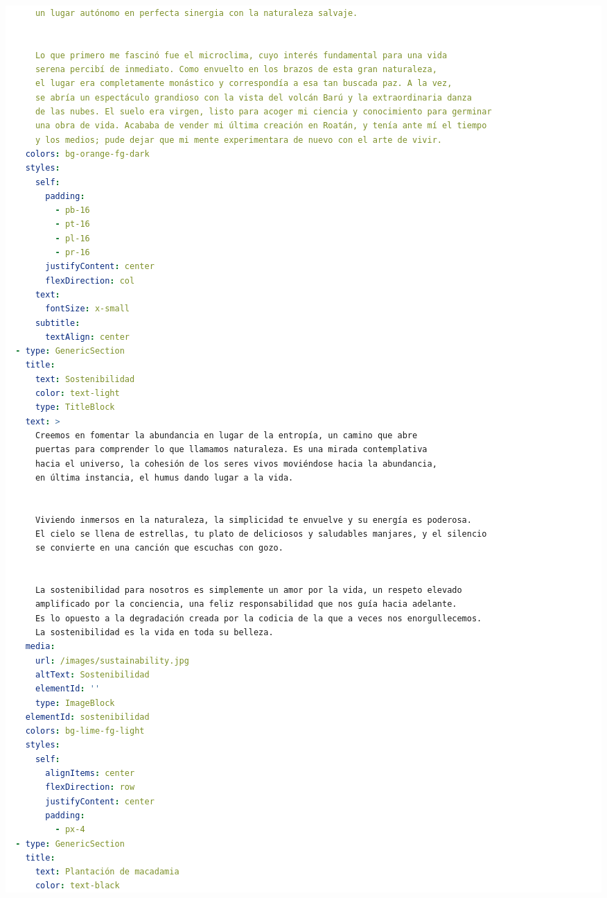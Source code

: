 ```yaml
      un lugar autónomo en perfecta sinergia con la naturaleza salvaje.


      Lo que primero me fascinó fue el microclima, cuyo interés fundamental para una vida
      serena percibí de inmediato. Como envuelto en los brazos de esta gran naturaleza,
      el lugar era completamente monástico y correspondía a esa tan buscada paz. A la vez,
      se abría un espectáculo grandioso con la vista del volcán Barú y la extraordinaria danza
      de las nubes. El suelo era virgen, listo para acoger mi ciencia y conocimiento para germinar
      una obra de vida. Acababa de vender mi última creación en Roatán, y tenía ante mí el tiempo
      y los medios; pude dejar que mi mente experimentara de nuevo con el arte de vivir.
    colors: bg-orange-fg-dark
    styles:
      self:
        padding:
          - pb-16
          - pt-16
          - pl-16
          - pr-16
        justifyContent: center
        flexDirection: col
      text:
        fontSize: x-small
      subtitle:
        textAlign: center
  - type: GenericSection
    title:
      text: Sostenibilidad
      color: text-light
      type: TitleBlock
    text: >
      Creemos en fomentar la abundancia en lugar de la entropía, un camino que abre
      puertas para comprender lo que llamamos naturaleza. Es una mirada contemplativa
      hacia el universo, la cohesión de los seres vivos moviéndose hacia la abundancia,
      en última instancia, el humus dando lugar a la vida.


      Viviendo inmersos en la naturaleza, la simplicidad te envuelve y su energía es poderosa.
      El cielo se llena de estrellas, tu plato de deliciosos y saludables manjares, y el silencio
      se convierte en una canción que escuchas con gozo.


      La sostenibilidad para nosotros es simplemente un amor por la vida, un respeto elevado
      amplificado por la conciencia, una feliz responsabilidad que nos guía hacia adelante.
      Es lo opuesto a la degradación creada por la codicia de la que a veces nos enorgullecemos.
      La sostenibilidad es la vida en toda su belleza.
    media:
      url: /images/sustainability.jpg
      altText: Sostenibilidad
      elementId: ''
      type: ImageBlock
    elementId: sostenibilidad
    colors: bg-lime-fg-light
    styles:
      self:
        alignItems: center
        flexDirection: row
        justifyContent: center
        padding:
          - px-4
  - type: GenericSection
    title:
      text: Plantación de macadamia
      color: text-black
```
